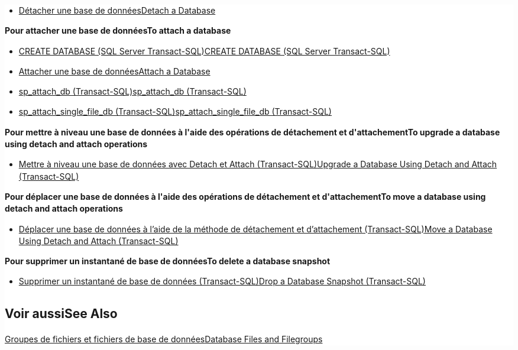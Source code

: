-   [<span data-ttu-id="7e254-182">Détacher une base de données</span><span class="sxs-lookup"><span data-stu-id="7e254-182">Detach a Database</span></span>](detach-a-database.md)  
  
 <span data-ttu-id="7e254-183">**Pour attacher une base de données**</span><span class="sxs-lookup"><span data-stu-id="7e254-183">**To attach a database**</span></span>  
  
-   [<span data-ttu-id="7e254-184">CREATE DATABASE &#40;SQL Server Transact-SQL&#41;</span><span class="sxs-lookup"><span data-stu-id="7e254-184">CREATE DATABASE &#40;SQL Server Transact-SQL&#41;</span></span>](/sql/t-sql/statements/create-database-sql-server-transact-sql)  
  
-   [<span data-ttu-id="7e254-185">Attacher une base de données</span><span class="sxs-lookup"><span data-stu-id="7e254-185">Attach a Database</span></span>](attach-a-database.md)  
  
-   [<span data-ttu-id="7e254-186">sp_attach_db &#40;Transact-SQL&#41;</span><span class="sxs-lookup"><span data-stu-id="7e254-186">sp_attach_db &#40;Transact-SQL&#41;</span></span>](/sql/relational-databases/system-stored-procedures/sp-attach-db-transact-sql)  
  
-   [<span data-ttu-id="7e254-187">sp_attach_single_file_db &#40;Transact-SQL&#41;</span><span class="sxs-lookup"><span data-stu-id="7e254-187">sp_attach_single_file_db &#40;Transact-SQL&#41;</span></span>](/sql/relational-databases/system-stored-procedures/sp-attach-single-file-db-transact-sql)  
  
 <span data-ttu-id="7e254-188">**Pour mettre à niveau une base de données à l'aide des opérations de détachement et d'attachement**</span><span class="sxs-lookup"><span data-stu-id="7e254-188">**To upgrade a database using detach and attach operations**</span></span>  
  
-   [<span data-ttu-id="7e254-189">Mettre à niveau une base de données avec Detach et Attach &#40;Transact-SQL&#41;</span><span class="sxs-lookup"><span data-stu-id="7e254-189">Upgrade a Database Using Detach and Attach &#40;Transact-SQL&#41;</span></span>](upgrade-a-database-using-detach-and-attach-transact-sql.md)  
  
 <span data-ttu-id="7e254-190">**Pour déplacer une base de données à l'aide des opérations de détachement et d'attachement**</span><span class="sxs-lookup"><span data-stu-id="7e254-190">**To move a database using detach and attach operations**</span></span>  
  
-   [<span data-ttu-id="7e254-191">Déplacer une base de données à l’aide de la méthode de détachement et d’attachement &#40;Transact-SQL&#41;</span><span class="sxs-lookup"><span data-stu-id="7e254-191">Move a Database Using Detach and Attach &#40;Transact-SQL&#41;</span></span>](move-a-database-using-detach-and-attach-transact-sql.md)  
  
 <span data-ttu-id="7e254-192">**Pour supprimer un instantané de base de données**</span><span class="sxs-lookup"><span data-stu-id="7e254-192">**To delete a database snapshot**</span></span>  
  
-   [<span data-ttu-id="7e254-193">Supprimer un instantané de base de données &#40;Transact-SQL&#41;</span><span class="sxs-lookup"><span data-stu-id="7e254-193">Drop a Database Snapshot &#40;Transact-SQL&#41;</span></span>](drop-a-database-snapshot-transact-sql.md)  
  
## <a name="see-also"></a><span data-ttu-id="7e254-194">Voir aussi</span><span class="sxs-lookup"><span data-stu-id="7e254-194">See Also</span></span>  
 [<span data-ttu-id="7e254-195">Groupes de fichiers et fichiers de base de données</span><span class="sxs-lookup"><span data-stu-id="7e254-195">Database Files and Filegroups</span></span>](database-files-and-filegroups.md)  
  
  

